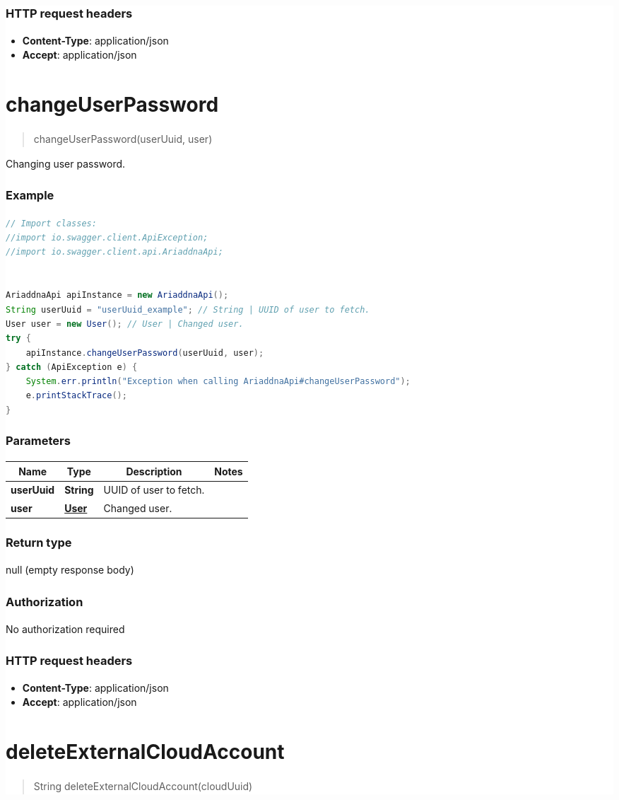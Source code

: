 ### HTTP request headers

 - **Content-Type**: application/json
 - **Accept**: application/json

<a name="changeUserPassword"></a>
# **changeUserPassword**
> changeUserPassword(userUuid, user)



Changing user password.

### Example
```java
// Import classes:
//import io.swagger.client.ApiException;
//import io.swagger.client.api.AriaddnaApi;


AriaddnaApi apiInstance = new AriaddnaApi();
String userUuid = "userUuid_example"; // String | UUID of user to fetch.
User user = new User(); // User | Changed user.
try {
    apiInstance.changeUserPassword(userUuid, user);
} catch (ApiException e) {
    System.err.println("Exception when calling AriaddnaApi#changeUserPassword");
    e.printStackTrace();
}
```

### Parameters

Name | Type | Description  | Notes
------------- | ------------- | ------------- | -------------
 **userUuid** | **String**| UUID of user to fetch. |
 **user** | [**User**](User.md)| Changed user. |

### Return type

null (empty response body)

### Authorization

No authorization required

### HTTP request headers

 - **Content-Type**: application/json
 - **Accept**: application/json

<a name="deleteExternalCloudAccount"></a>
# **deleteExternalCloudAccount**
> String deleteExternalCloudAccount(cloudUuid)
